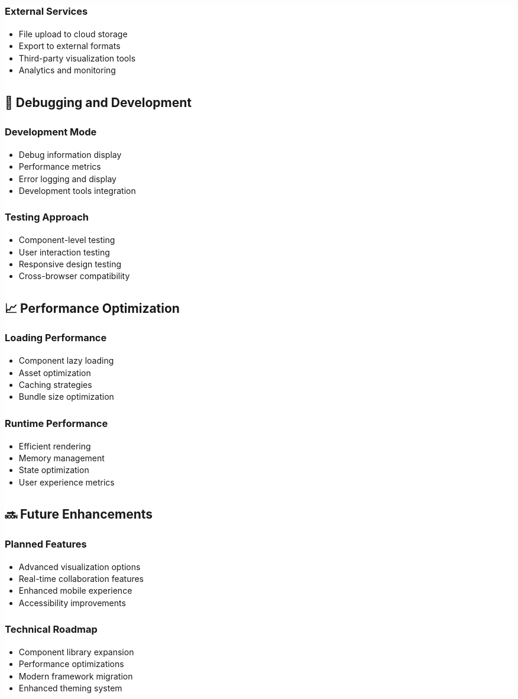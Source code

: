 ### External Services
- File upload to cloud storage
- Export to external formats
- Third-party visualization tools
- Analytics and monitoring

## 🐛 Debugging and Development

### Development Mode
- Debug information display
- Performance metrics
- Error logging and display
- Development tools integration

### Testing Approach
- Component-level testing
- User interaction testing
- Responsive design testing
- Cross-browser compatibility

## 📈 Performance Optimization

### Loading Performance
- Component lazy loading
- Asset optimization
- Caching strategies
- Bundle size optimization

### Runtime Performance
- Efficient rendering
- Memory management
- State optimization
- User experience metrics

## 🔜 Future Enhancements

### Planned Features
- Advanced visualization options
- Real-time collaboration features
- Enhanced mobile experience
- Accessibility improvements

### Technical Roadmap
- Component library expansion
- Performance optimizations
- Modern framework migration
- Enhanced theming system